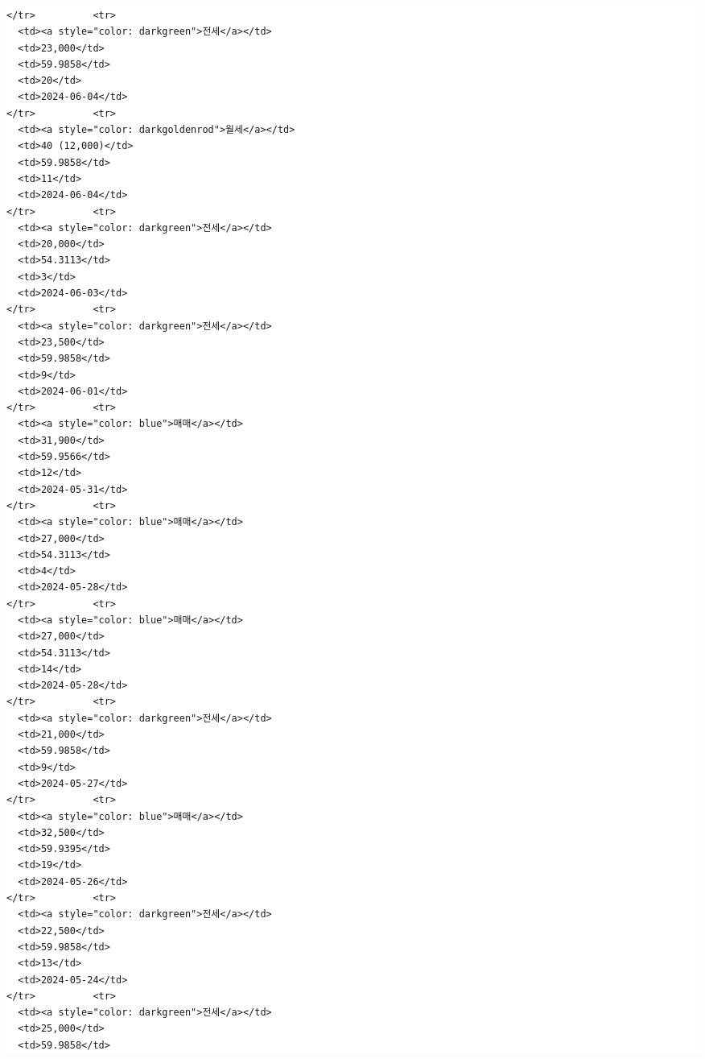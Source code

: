     </tr>          <tr>
      <td><a style="color: darkgreen">전세</a></td>
      <td>23,000</td>
      <td>59.9858</td>
      <td>20</td>
      <td>2024-06-04</td>
    </tr>          <tr>
      <td><a style="color: darkgoldenrod">월세</a></td>
      <td>40 (12,000)</td>
      <td>59.9858</td>
      <td>11</td>
      <td>2024-06-04</td>
    </tr>          <tr>
      <td><a style="color: darkgreen">전세</a></td>
      <td>20,000</td>
      <td>54.3113</td>
      <td>3</td>
      <td>2024-06-03</td>
    </tr>          <tr>
      <td><a style="color: darkgreen">전세</a></td>
      <td>23,500</td>
      <td>59.9858</td>
      <td>9</td>
      <td>2024-06-01</td>
    </tr>          <tr>
      <td><a style="color: blue">매매</a></td>
      <td>31,900</td>
      <td>59.9566</td>
      <td>12</td>
      <td>2024-05-31</td>
    </tr>          <tr>
      <td><a style="color: blue">매매</a></td>
      <td>27,000</td>
      <td>54.3113</td>
      <td>4</td>
      <td>2024-05-28</td>
    </tr>          <tr>
      <td><a style="color: blue">매매</a></td>
      <td>27,000</td>
      <td>54.3113</td>
      <td>14</td>
      <td>2024-05-28</td>
    </tr>          <tr>
      <td><a style="color: darkgreen">전세</a></td>
      <td>21,000</td>
      <td>59.9858</td>
      <td>9</td>
      <td>2024-05-27</td>
    </tr>          <tr>
      <td><a style="color: blue">매매</a></td>
      <td>32,500</td>
      <td>59.9395</td>
      <td>19</td>
      <td>2024-05-26</td>
    </tr>          <tr>
      <td><a style="color: darkgreen">전세</a></td>
      <td>22,500</td>
      <td>59.9858</td>
      <td>13</td>
      <td>2024-05-24</td>
    </tr>          <tr>
      <td><a style="color: darkgreen">전세</a></td>
      <td>25,000</td>
      <td>59.9858</td>
